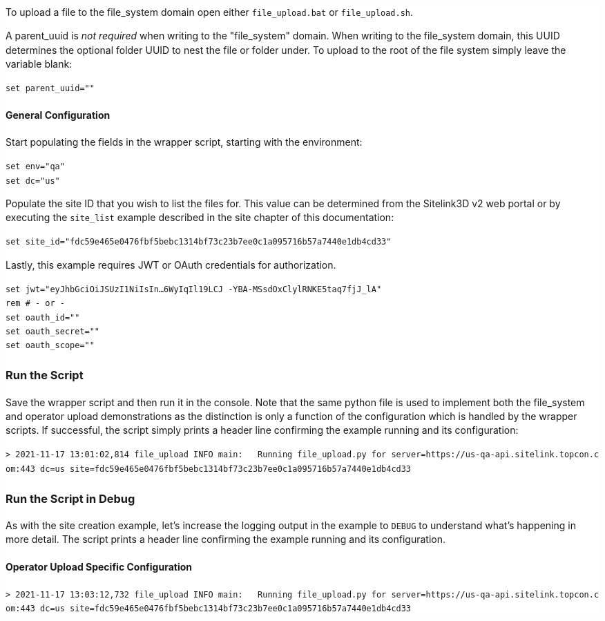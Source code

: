To upload a file to the file_system domain open either ```file_upload.bat``` or ```file_upload.sh```. 

A parent_uuid is _not required_ when writing to the "file_system" domain. When writing to the file_system domain, this UUID determines the optional folder UUID to nest the file or folder under. To upload to the root of the file system simply leave the variable blank:
```
set parent_uuid=""
```

#### General Configuration

Start populating the fields in the wrapper script, starting with the environment:
```
set env="qa"
set dc="us"
```

Populate the site ID that you wish to list the files for. This value can be determined from the Sitelink3D v2 web portal or by executing the ```site_list``` example described in the site chapter of this documentation:

```
set site_id="fdc59e465e0476fbf5bebc1314bf73c23b7ee0c1a095716b57a7440e1db4cd33"
```

Lastly, this example requires JWT or OAuth credentials for authorization.

```
set jwt="eyJhbGciOiJSUzI1NiIsIn…6WyIqIl19LCJ -YBA-MSsdOxClylRNKE5taq7fjJ_lA"
rem # - or -
set oauth_id=""
set oauth_secret=""
set oauth_scope=""
```

### Run the Script
Save the wrapper script and then run it in the console. Note that the same python file is used to implement both the file_system and operator upload demonstrations as the distinction is only a function of the configuration which is handled by the wrapper scripts. If successful, the script simply prints a header line confirming the example running and its configuration:

```
> 2021-11-17 13:01:02,814 file_upload INFO main:   Running file_upload.py for server=https://us-qa-api.sitelink.topcon.com:443 dc=us site=fdc59e465e0476fbf5bebc1314bf73c23b7ee0c1a095716b57a7440e1db4cd33
```

### Run the Script in Debug
As with the site creation example, let’s increase the logging output in the example to ```DEBUG``` to understand what’s happening in more detail. The script prints a header line confirming the example running and its configuration.

#### Operator Upload Specific Configuration
```
> 2021-11-17 13:03:12,732 file_upload INFO main:   Running file_upload.py for server=https://us-qa-api.sitelink.topcon.com:443 dc=us site=fdc59e465e0476fbf5bebc1314bf73c23b7ee0c1a095716b57a7440e1db4cd33
```
